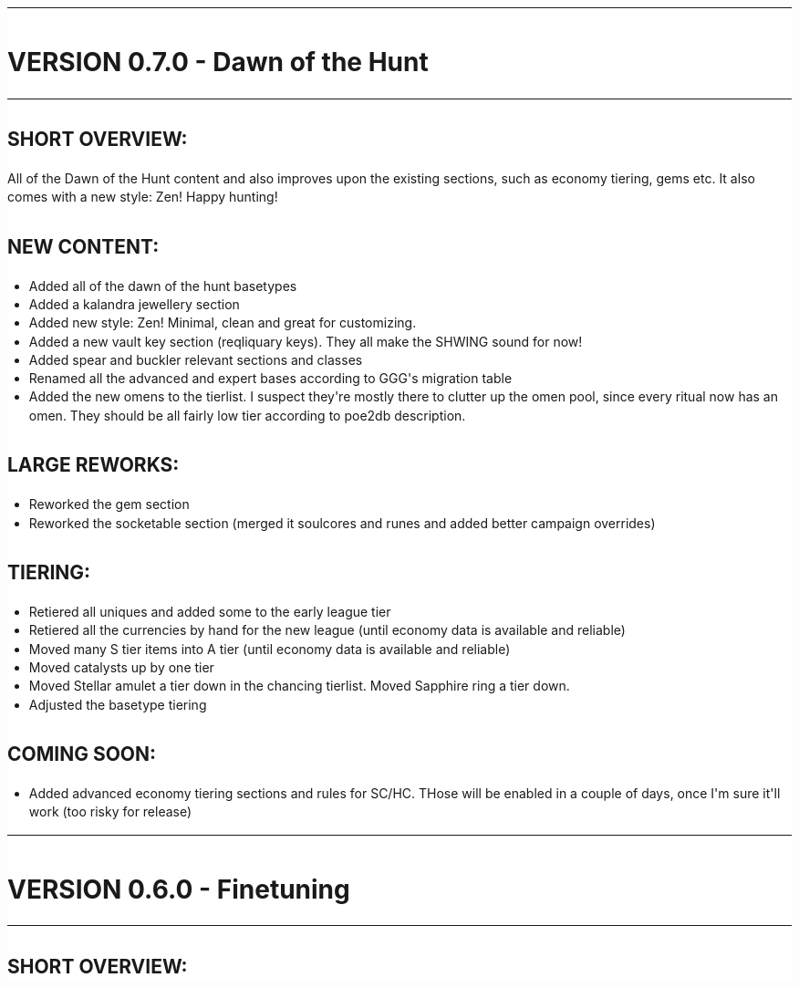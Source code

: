 ----------------------------------
# **VERSION 0.7.0** - Dawn of the Hunt
----------------------------------

## SHORT OVERVIEW:

All of the Dawn of the Hunt content and also improves upon the existing sections, such as economy tiering, gems etc. 
It also comes with a new style: Zen! Happy hunting!

## NEW CONTENT:
- Added all of the dawn of the hunt basetypes
- Added a kalandra jewellery section
- Added new style: Zen! Minimal, clean and great for customizing.
- Added a new vault key section (reqliquary keys). They all make the SHWING sound for now!
- Added spear and buckler relevant sections and classes
- Renamed all the advanced and expert bases according to GGG's migration table
- Added the new omens to the tierlist. I suspect they're mostly there to clutter up the omen pool, since every ritual now has an omen. They should be all fairly low tier according to poe2db description.

## LARGE REWORKS:
- Reworked the gem section
- Reworked the socketable section (merged it soulcores and runes and added better campaign overrides)

## TIERING:
- Retiered all uniques and added some to the early league tier
- Retiered all the currencies by hand for the new league (until economy data is available and reliable)
- Moved many S tier items into A tier (until economy data is available and reliable)
- Moved catalysts up by one tier
- Moved Stellar amulet a tier down in the chancing tierlist. Moved Sapphire ring a tier down.
- Adjusted the basetype tiering

## COMING SOON:
- Added advanced economy tiering sections and rules for SC/HC. THose will be enabled in a couple of days, once I'm sure it'll work (too risky for release)

----------------------------------
# **VERSION 0.6.0** - Finetuning
----------------------------------

## SHORT OVERVIEW:
